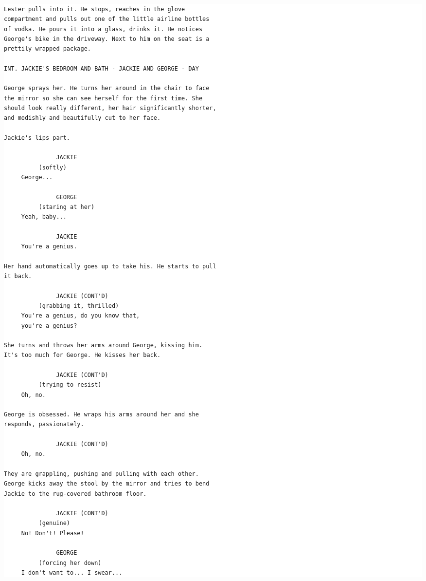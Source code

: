 	Lester pulls into it. He stops, reaches in the glove
	compartment and pulls out one of the little airline bottles
	of vodka. He pours it into a glass, drinks it. He notices
	George's bike in the driveway. Next to him on the seat is a
	prettily wrapped package.
	
	INT. JACKIE'S BEDROOM AND BATH - JACKIE AND GEORGE - DAY
	
	George sprays her. He turns her around in the chair to face
	the mirror so she can see herself for the first time. She
	should look really different, her hair significantly shorter,
	and modishly and beautifully cut to her face.
	
	Jackie's lips part.
	
	               JACKIE
	          (softly)
	     George...
	
	               GEORGE
	          (staring at her)
	     Yeah, baby...
	
	               JACKIE
	     You're a genius.
	
	Her hand automatically goes up to take his. He starts to pull
	it back.
	
	               JACKIE (CONT'D)
	          (grabbing it, thrilled)
	     You're a genius, do you know that,
	     you're a genius?
	
	She turns and throws her arms around George, kissing him.
	It's too much for George. He kisses her back.
	
	               JACKIE (CONT'D)
	          (trying to resist)
	     Oh, no.
	
	George is obsessed. He wraps his arms around her and she
	responds, passionately.
	
	               JACKIE (CONT'D)
	     Oh, no.
	
	They are grappling, pushing and pulling with each other.
	George kicks away the stool by the mirror and tries to bend
	Jackie to the rug-covered bathroom floor.
	
	               JACKIE (CONT'D)
	          (genuine)
	     No! Don't! Please!
	
	               GEORGE
	          (forcing her down)
	     I don't want to... I swear...
	